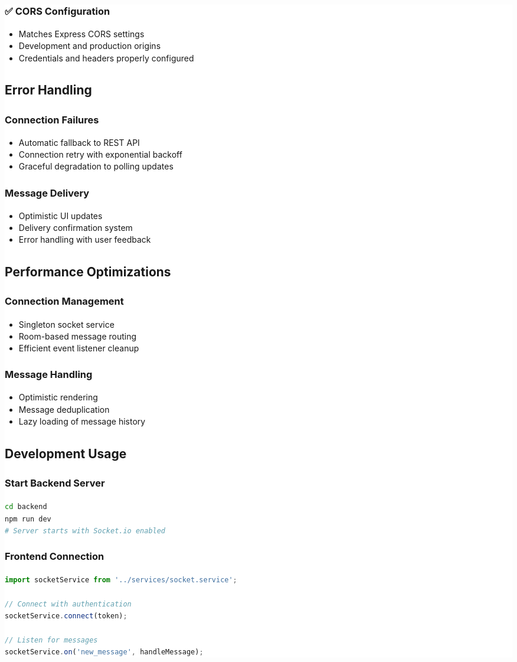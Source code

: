 ### ✅ CORS Configuration
- Matches Express CORS settings
- Development and production origins
- Credentials and headers properly configured

## Error Handling

### Connection Failures
- Automatic fallback to REST API
- Connection retry with exponential backoff
- Graceful degradation to polling updates

### Message Delivery
- Optimistic UI updates
- Delivery confirmation system
- Error handling with user feedback

## Performance Optimizations

### Connection Management
- Singleton socket service
- Room-based message routing
- Efficient event listener cleanup

### Message Handling
- Optimistic rendering
- Message deduplication
- Lazy loading of message history

## Development Usage

### Start Backend Server
```bash
cd backend
npm run dev
# Server starts with Socket.io enabled
```

### Frontend Connection
```javascript
import socketService from '../services/socket.service';

// Connect with authentication
socketService.connect(token);

// Listen for messages
socketService.on('new_message', handleMessage);
```
